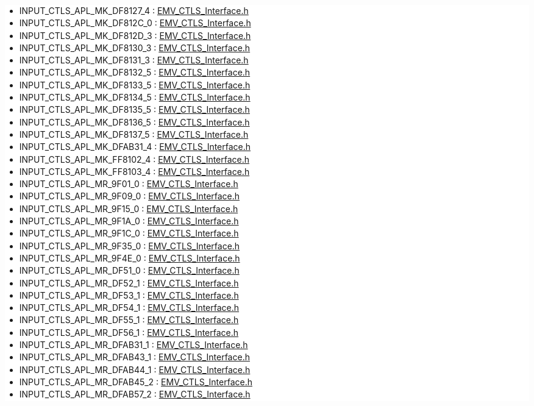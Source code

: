 - INPUT_CTLS_APL_MK_DF8127_4 : <a href="group___d_e_f___i_n_p_u_t___a_p_p_l_i___m_k.md#gab9b1faa48ac643187bb68d944e9f8932">EMV_CTLS_Interface.h</a>
- INPUT_CTLS_APL_MK_DF812C_0 : <a href="group___d_e_f___i_n_p_u_t___a_p_p_l_i___m_k.md#ga933e525b717e0d53207fa5e70d7695b9">EMV_CTLS_Interface.h</a>
- INPUT_CTLS_APL_MK_DF812D_3 : <a href="group___d_e_f___i_n_p_u_t___a_p_p_l_i___m_k.md#gaf497ff6b04e63ac262a69c72b90ab660">EMV_CTLS_Interface.h</a>
- INPUT_CTLS_APL_MK_DF8130_3 : <a href="group___d_e_f___i_n_p_u_t___a_p_p_l_i___m_k.md#ga357777d03c596b8a802eb1e159dc577d">EMV_CTLS_Interface.h</a>
- INPUT_CTLS_APL_MK_DF8131_3 : <a href="group___d_e_f___i_n_p_u_t___a_p_p_l_i___m_k.md#ga5d5c6d4e8a43cdb6bfe60586fce71331">EMV_CTLS_Interface.h</a>
- INPUT_CTLS_APL_MK_DF8132_5 : <a href="group___d_e_f___i_n_p_u_t___a_p_p_l_i___m_k.md#ga2a6458b320cc752bfa2c3d69f036aee0">EMV_CTLS_Interface.h</a>
- INPUT_CTLS_APL_MK_DF8133_5 : <a href="group___d_e_f___i_n_p_u_t___a_p_p_l_i___m_k.md#gadd2406bbb140700282fa57068d320d7c">EMV_CTLS_Interface.h</a>
- INPUT_CTLS_APL_MK_DF8134_5 : <a href="group___d_e_f___i_n_p_u_t___a_p_p_l_i___m_k.md#ga9e6575c191d67c680c73908a15bef211">EMV_CTLS_Interface.h</a>
- INPUT_CTLS_APL_MK_DF8135_5 : <a href="group___d_e_f___i_n_p_u_t___a_p_p_l_i___m_k.md#gaa64f77cac3079d93e925edfe28d8132d">EMV_CTLS_Interface.h</a>
- INPUT_CTLS_APL_MK_DF8136_5 : <a href="group___d_e_f___i_n_p_u_t___a_p_p_l_i___m_k.md#ga84c20652dda71b16987f5fb8a1a94a44">EMV_CTLS_Interface.h</a>
- INPUT_CTLS_APL_MK_DF8137_5 : <a href="group___d_e_f___i_n_p_u_t___a_p_p_l_i___m_k.md#gac66ec3b118e175ab0d9d60768efb5b44">EMV_CTLS_Interface.h</a>
- INPUT_CTLS_APL_MK_DFAB31_4 : <a href="group___d_e_f___i_n_p_u_t___a_p_p_l_i___m_k.md#gac012d456ef238f3ba5f1db3650041e1f">EMV_CTLS_Interface.h</a>
- INPUT_CTLS_APL_MK_FF8102_4 : <a href="group___d_e_f___i_n_p_u_t___a_p_p_l_i___m_k.md#ga328bdc67243b432eb3d3f60812b57186">EMV_CTLS_Interface.h</a>
- INPUT_CTLS_APL_MK_FF8103_4 : <a href="group___d_e_f___i_n_p_u_t___a_p_p_l_i___m_k.md#gadc823291131f924f02eac76f8049a6d7">EMV_CTLS_Interface.h</a>
- INPUT_CTLS_APL_MR_9F01_0 : <a href="group___d_e_f___i_n_p_u_t___a_p_p_l_i___m_r.md#ga6360f46b78372121cd3a811357e7af7c">EMV_CTLS_Interface.h</a>
- INPUT_CTLS_APL_MR_9F09_0 : <a href="group___d_e_f___i_n_p_u_t___a_p_p_l_i___m_r.md#ga819a62d90468ec7c66c4bf9293d3b15e">EMV_CTLS_Interface.h</a>
- INPUT_CTLS_APL_MR_9F15_0 : <a href="group___d_e_f___i_n_p_u_t___a_p_p_l_i___m_r.md#ga3dd6f6e4cead6967dbbaab7e7fd5419d">EMV_CTLS_Interface.h</a>
- INPUT_CTLS_APL_MR_9F1A_0 : <a href="group___d_e_f___i_n_p_u_t___a_p_p_l_i___m_r.md#ga5b32bf8b28a3e7f304b9c1ca5976917b">EMV_CTLS_Interface.h</a>
- INPUT_CTLS_APL_MR_9F1C_0 : <a href="group___d_e_f___i_n_p_u_t___a_p_p_l_i___m_r.md#ga082cc99db4762496d03ba0319d6974fd">EMV_CTLS_Interface.h</a>
- INPUT_CTLS_APL_MR_9F35_0 : <a href="group___d_e_f___i_n_p_u_t___a_p_p_l_i___m_r.md#ga809ce693eb58703aaba1188b4eff52bf">EMV_CTLS_Interface.h</a>
- INPUT_CTLS_APL_MR_9F4E_0 : <a href="group___d_e_f___i_n_p_u_t___a_p_p_l_i___m_r.md#ga06225e0d5d87c81598a13c8f03e93361">EMV_CTLS_Interface.h</a>
- INPUT_CTLS_APL_MR_DF51_0 : <a href="group___d_e_f___i_n_p_u_t___a_p_p_l_i___m_r.md#ga190fbcbb0340709c0d694c715507f834">EMV_CTLS_Interface.h</a>
- INPUT_CTLS_APL_MR_DF52_1 : <a href="group___d_e_f___i_n_p_u_t___a_p_p_l_i___m_r.md#gad8ff2686b617f8f5efc2bee83963f123">EMV_CTLS_Interface.h</a>
- INPUT_CTLS_APL_MR_DF53_1 : <a href="group___d_e_f___i_n_p_u_t___a_p_p_l_i___m_r.md#ga5c6f950a236ce35087ae2f5379f89e93">EMV_CTLS_Interface.h</a>
- INPUT_CTLS_APL_MR_DF54_1 : <a href="group___d_e_f___i_n_p_u_t___a_p_p_l_i___m_r.md#ga88c54a9a4aad176b327b0c14419da85e">EMV_CTLS_Interface.h</a>
- INPUT_CTLS_APL_MR_DF55_1 : <a href="group___d_e_f___i_n_p_u_t___a_p_p_l_i___m_r.md#ga3ff1b2f291a98d1a50383e6dacb40212">EMV_CTLS_Interface.h</a>
- INPUT_CTLS_APL_MR_DF56_1 : <a href="group___d_e_f___i_n_p_u_t___a_p_p_l_i___m_r.md#ga8c951efb52201e127fe83833232d0bd9">EMV_CTLS_Interface.h</a>
- INPUT_CTLS_APL_MR_DFAB31_1 : <a href="group___d_e_f___i_n_p_u_t___a_p_p_l_i___m_r.md#ga79922f54b6e57ec06bf3be8e10880f97">EMV_CTLS_Interface.h</a>
- INPUT_CTLS_APL_MR_DFAB43_1 : <a href="group___d_e_f___i_n_p_u_t___a_p_p_l_i___m_r.md#gac2005df6fdb1836899917281ad54269d">EMV_CTLS_Interface.h</a>
- INPUT_CTLS_APL_MR_DFAB44_1 : <a href="group___d_e_f___i_n_p_u_t___a_p_p_l_i___m_r.md#gad24b7f821ee1c0a55e95881cc5a07d57">EMV_CTLS_Interface.h</a>
- INPUT_CTLS_APL_MR_DFAB45_2 : <a href="group___d_e_f___i_n_p_u_t___a_p_p_l_i___m_r.md#ga5a0820dd06b3410cc156b5f0427efe44">EMV_CTLS_Interface.h</a>
- INPUT_CTLS_APL_MR_DFAB57_2 : <a href="group___d_e_f___i_n_p_u_t___a_p_p_l_i___m_r.md#ga61d75ca110e1ac2fdb663ca1dff59ff7">EMV_CTLS_Interface.h</a>